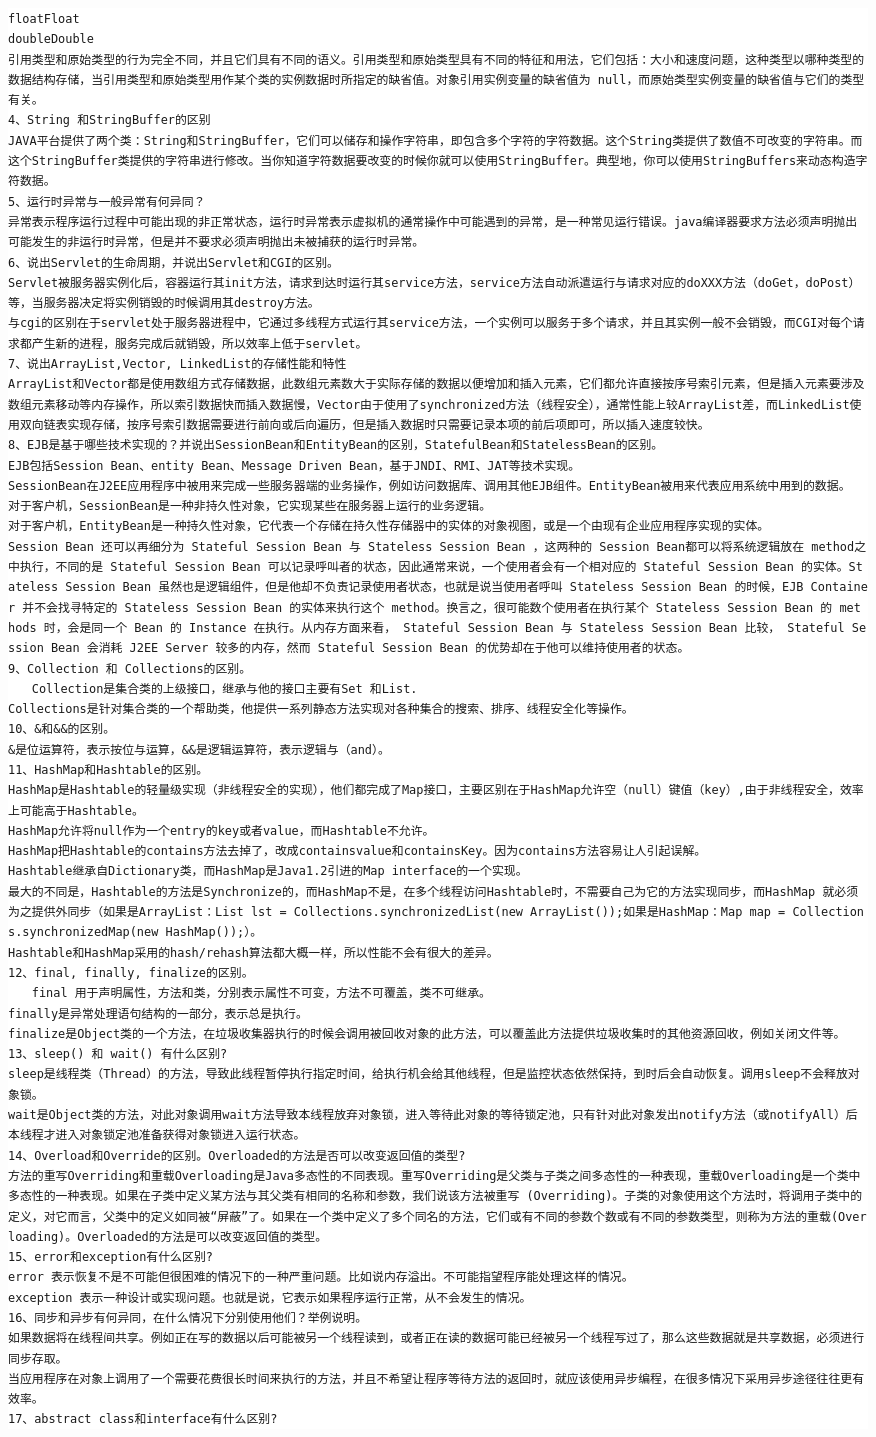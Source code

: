     floatFloat
    doubleDouble
    引用类型和原始类型的行为完全不同，并且它们具有不同的语义。引用类型和原始类型具有不同的特征和用法，它们包括：大小和速度问题，这种类型以哪种类型的数据结构存储，当引用类型和原始类型用作某个类的实例数据时所指定的缺省值。对象引用实例变量的缺省值为 null，而原始类型实例变量的缺省值与它们的类型有关。
    4、String 和StringBuffer的区别
    JAVA平台提供了两个类：String和StringBuffer，它们可以储存和操作字符串，即包含多个字符的字符数据。这个String类提供了数值不可改变的字符串。而这个StringBuffer类提供的字符串进行修改。当你知道字符数据要改变的时候你就可以使用StringBuffer。典型地，你可以使用StringBuffers来动态构造字符数据。
    5、运行时异常与一般异常有何异同？
    异常表示程序运行过程中可能出现的非正常状态，运行时异常表示虚拟机的通常操作中可能遇到的异常，是一种常见运行错误。java编译器要求方法必须声明抛出可能发生的非运行时异常，但是并不要求必须声明抛出未被捕获的运行时异常。
    6、说出Servlet的生命周期，并说出Servlet和CGI的区别。
    Servlet被服务器实例化后，容器运行其init方法，请求到达时运行其service方法，service方法自动派遣运行与请求对应的doXXX方法（doGet，doPost）等，当服务器决定将实例销毁的时候调用其destroy方法。
    与cgi的区别在于servlet处于服务器进程中，它通过多线程方式运行其service方法，一个实例可以服务于多个请求，并且其实例一般不会销毁，而CGI对每个请求都产生新的进程，服务完成后就销毁，所以效率上低于servlet。
    7、说出ArrayList,Vector, LinkedList的存储性能和特性
    ArrayList和Vector都是使用数组方式存储数据，此数组元素数大于实际存储的数据以便增加和插入元素，它们都允许直接按序号索引元素，但是插入元素要涉及数组元素移动等内存操作，所以索引数据快而插入数据慢，Vector由于使用了synchronized方法（线程安全），通常性能上较ArrayList差，而LinkedList使用双向链表实现存储，按序号索引数据需要进行前向或后向遍历，但是插入数据时只需要记录本项的前后项即可，所以插入速度较快。
    8、EJB是基于哪些技术实现的？并说出SessionBean和EntityBean的区别，StatefulBean和StatelessBean的区别。
    EJB包括Session Bean、entity Bean、Message Driven Bean，基于JNDI、RMI、JAT等技术实现。
    SessionBean在J2EE应用程序中被用来完成一些服务器端的业务操作，例如访问数据库、调用其他EJB组件。EntityBean被用来代表应用系统中用到的数据。
    对于客户机，SessionBean是一种非持久性对象，它实现某些在服务器上运行的业务逻辑。
    对于客户机，EntityBean是一种持久性对象，它代表一个存储在持久性存储器中的实体的对象视图，或是一个由现有企业应用程序实现的实体。
    Session Bean 还可以再细分为 Stateful Session Bean 与 Stateless Session Bean ，这两种的 Session Bean都可以将系统逻辑放在 method之中执行，不同的是 Stateful Session Bean 可以记录呼叫者的状态，因此通常来说，一个使用者会有一个相对应的 Stateful Session Bean 的实体。Stateless Session Bean 虽然也是逻辑组件，但是他却不负责记录使用者状态，也就是说当使用者呼叫 Stateless Session Bean 的时候，EJB Container 并不会找寻特定的 Stateless Session Bean 的实体来执行这个 method。换言之，很可能数个使用者在执行某个 Stateless Session Bean 的 methods 时，会是同一个 Bean 的 Instance 在执行。从内存方面来看， Stateful Session Bean 与 Stateless Session Bean 比较， Stateful Session Bean 会消耗 J2EE Server 较多的内存，然而 Stateful Session Bean 的优势却在于他可以维持使用者的状态。
    9、Collection 和 Collections的区别。 
    　　Collection是集合类的上级接口，继承与他的接口主要有Set 和List.
    Collections是针对集合类的一个帮助类，他提供一系列静态方法实现对各种集合的搜索、排序、线程安全化等操作。
    10、&和&&的区别。 
    &是位运算符，表示按位与运算，&&是逻辑运算符，表示逻辑与（and）。
    11、HashMap和Hashtable的区别。 
    HashMap是Hashtable的轻量级实现（非线程安全的实现），他们都完成了Map接口，主要区别在于HashMap允许空（null）键值（key）,由于非线程安全，效率上可能高于Hashtable。
    HashMap允许将null作为一个entry的key或者value，而Hashtable不允许。
    HashMap把Hashtable的contains方法去掉了，改成containsvalue和containsKey。因为contains方法容易让人引起误解。 
    Hashtable继承自Dictionary类，而HashMap是Java1.2引进的Map interface的一个实现。
    最大的不同是，Hashtable的方法是Synchronize的，而HashMap不是，在多个线程访问Hashtable时，不需要自己为它的方法实现同步，而HashMap 就必须为之提供外同步（如果是ArrayList：List lst = Collections.synchronizedList(new ArrayList());如果是HashMap：Map map = Collections.synchronizedMap(new HashMap());）。
    Hashtable和HashMap采用的hash/rehash算法都大概一样，所以性能不会有很大的差异。
    12、final, finally, finalize的区别。 
    　　final 用于声明属性，方法和类，分别表示属性不可变，方法不可覆盖，类不可继承。
    finally是异常处理语句结构的一部分，表示总是执行。
    finalize是Object类的一个方法，在垃圾收集器执行的时候会调用被回收对象的此方法，可以覆盖此方法提供垃圾收集时的其他资源回收，例如关闭文件等。
    13、sleep() 和 wait() 有什么区别? 
    sleep是线程类（Thread）的方法，导致此线程暂停执行指定时间，给执行机会给其他线程，但是监控状态依然保持，到时后会自动恢复。调用sleep不会释放对象锁。
    wait是Object类的方法，对此对象调用wait方法导致本线程放弃对象锁，进入等待此对象的等待锁定池，只有针对此对象发出notify方法（或notifyAll）后本线程才进入对象锁定池准备获得对象锁进入运行状态。
    14、Overload和Override的区别。Overloaded的方法是否可以改变返回值的类型?
    方法的重写Overriding和重载Overloading是Java多态性的不同表现。重写Overriding是父类与子类之间多态性的一种表现，重载Overloading是一个类中多态性的一种表现。如果在子类中定义某方法与其父类有相同的名称和参数，我们说该方法被重写 (Overriding)。子类的对象使用这个方法时，将调用子类中的定义，对它而言，父类中的定义如同被“屏蔽”了。如果在一个类中定义了多个同名的方法，它们或有不同的参数个数或有不同的参数类型，则称为方法的重载(Overloading)。Overloaded的方法是可以改变返回值的类型。
    15、error和exception有什么区别?
    error 表示恢复不是不可能但很困难的情况下的一种严重问题。比如说内存溢出。不可能指望程序能处理这样的情况。
    exception 表示一种设计或实现问题。也就是说，它表示如果程序运行正常，从不会发生的情况。
    16、同步和异步有何异同，在什么情况下分别使用他们？举例说明。
    如果数据将在线程间共享。例如正在写的数据以后可能被另一个线程读到，或者正在读的数据可能已经被另一个线程写过了，那么这些数据就是共享数据，必须进行同步存取。
    当应用程序在对象上调用了一个需要花费很长时间来执行的方法，并且不希望让程序等待方法的返回时，就应该使用异步编程，在很多情况下采用异步途径往往更有效率。
    17、abstract class和interface有什么区别?